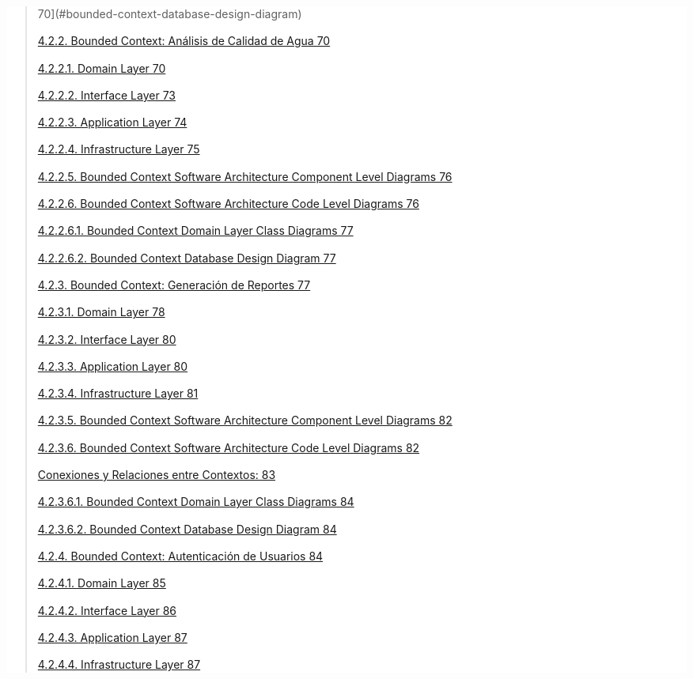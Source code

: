 > 70](#bounded-context-database-design-diagram)
>
> [4.2.2. Bounded Context: Análisis de Calidad de Agua
> 70](#bounded-context-análisis-de-calidad-de-agua)
>
> [4.2.2.1. Domain Layer 70](#domain-layer-1)
>
> [4.2.2.2. Interface Layer 73](#interface-layer-1)
>
> [4.2.2.3. Application Layer 74](#application-layer-1)
>
> [4.2.2.4. Infrastructure Layer 75](#infrastructure-layer-1)
>
> [4.2.2.5. Bounded Context Software Architecture Component Level
> Diagrams
> 76](#bounded-context-software-architecture-component-level-diagrams-1)
>
> [4.2.2.6. Bounded Context Software Architecture Code Level Diagrams
> 76](#bounded-context-software-architecture-code-level-diagrams-1)
>
> [4.2.2.6.1. Bounded Context Domain Layer Class Diagrams
> 77](#bounded-context-domain-layer-class-diagrams-1)
>
> [4.2.2.6.2. Bounded Context Database Design Diagram
> 77](#bounded-context-database-design-diagram-1)
>
> [4.2.3. Bounded Context: Generación de Reportes
> 77](#bounded-context-generación-de-reportes)
>
> [4.2.3.1. Domain Layer 78](#domain-layer-2)
>
> [4.2.3.2. Interface Layer 80](#interface-layer-2)
>
> [4.2.3.3. Application Layer 80](#application-layer-2)
>
> [4.2.3.4. Infrastructure Layer 81](#infrastructure-layer-2)
>
> [4.2.3.5. Bounded Context Software Architecture Component Level
> Diagrams
> 82](#bounded-context-software-architecture-component-level-diagrams-2)
>
> [4.2.3.6. Bounded Context Software Architecture Code Level Diagrams
> 82](#bounded-context-software-architecture-code-level-diagrams-2)
>
> [Conexiones y Relaciones entre Contextos:
> 83](#conexiones-y-relaciones-entre-contextos)
>
> [4.2.3.6.1. Bounded Context Domain Layer Class Diagrams
> 84](#bounded-context-domain-layer-class-diagrams-2)
>
> [4.2.3.6.2. Bounded Context Database Design Diagram
> 84](#bounded-context-database-design-diagram-2)
>
> [4.2.4. Bounded Context: Autenticación de Usuarios
> 84](#bounded-context-autenticación-de-usuarios)
>
> [4.2.4.1. Domain Layer 85](#domain-layer-3)
>
> [4.2.4.2. Interface Layer 86](#interface-layer-3)
>
> [4.2.4.3. Application Layer 87](#application-layer-3)
>
> [4.2.4.4. Infrastructure Layer 87](#infrastructure-layer-3)
>